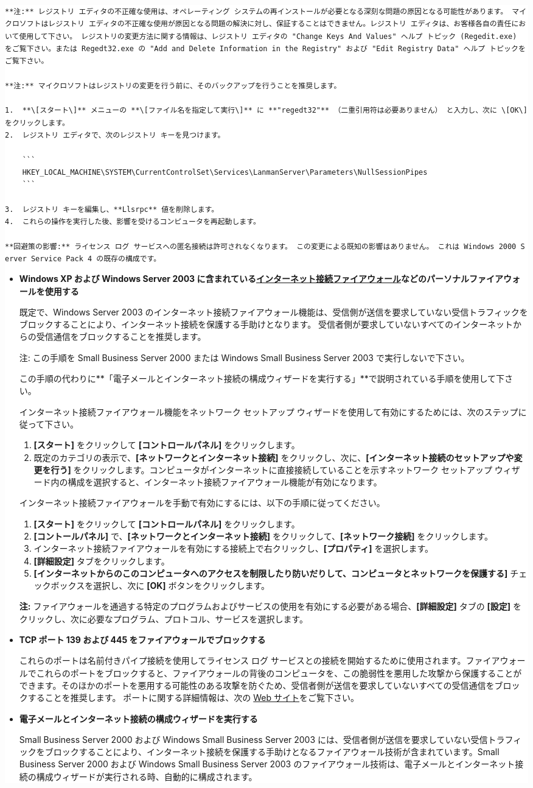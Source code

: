     **注:** レジストリ エディタの不正確な使用は、オペレーティング システムの再インストールが必要となる深刻な問題の原因となる可能性があります。 マイクロソフトはレジストリ エディタの不正確な使用が原因となる問題の解決に対し、保証することはできません。レジストリ エディタは、お客様各自の責任において使用して下さい。 レジストリの変更方法に関する情報は、レジストリ エディタの "Change Keys And Values" ヘルプ トピック (Regedit.exe) をご覧下さい。または Regedt32.exe の "Add and Delete Information in the Registry" および "Edit Registry Data" ヘルプ トピックをご覧下さい。
  
    **注:** マイクロソフトはレジストリの変更を行う前に、そのバックアップを行うことを推奨します。
  
    1.  **\[スタート\]** メニューの **\[ファイル名を指定して実行\]** に **"regedt32"** （二重引用符は必要ありません） と入力し、次に \[OK\] をクリックします。  
    2.  レジストリ エディタで、次のレジストリ キーを見つけます。
  
        ```
        HKEY_LOCAL_MACHINE\SYSTEM\CurrentControlSet\Services\LanmanServer\Parameters\NullSessionPipes
        ```
  
    3.  レジストリ キーを編集し、**Llsrpc** 値を削除します。  
    4.  これらの操作を実行した後、影響を受けるコンピュータを再起動します。
  
    **回避策の影響:** ライセンス ログ サービスへの匿名接続は許可されなくなります。 この変更による既知の影響はありません。 これは Windows 2000 Server Service Pack 4 の既存の構成です。
  
-   **Windows XP および Windows Server 2003 に含まれている**[**インターネット接続ファイアウォール**](https://support.microsoft.com/default.aspx/kb/320855/ja)**などのパーソナルファイアウォールを使用する**
  
    既定で、Windows Server 2003 のインターネット接続ファイアウォール機能は、受信側が送信を要求していない受信トラフィックをブロックすることにより、インターネット接続を保護する手助けとなります。 受信者側が要求していないすべてのインターネットからの受信通信をブロックすることを推奨します。
  
    注: この手順を Small Business Server 2000 または Windows Small Business Server 2003 で実行しないで下さい。
  
    この手順の代わりに**「電子メールとインターネット接続の構成ウィザードを実行する」**で説明されている手順を使用して下さい。
  
    インターネット接続ファイアウォール機能をネットワーク セットアップ ウィザードを使用して有効にするためには、次のステップに従って下さい。
  
    1.  **\[スタート\]** をクリックして **\[コントロールパネル\]** をクリックします。  
    2.  既定のカテゴリの表示で、**\[ネットワークとインターネット接続\]** をクリックし、次に、**\[インターネット接続のセットアップや変更を行う\]** をクリックします。コンピュータがインターネットに直接接続していることを示すネットワーク セットアップ ウィザード内の構成を選択すると、インターネット接続ファイアウォール機能が有効になります。
  
    インターネット接続ファイアウォールを手動で有効にするには、以下の手順に従ってください。
  
    1.  **\[スタート\]** をクリックして **\[コントロールパネル\]** をクリックします。  
    2.  **\[コントールパネル\]** で、**\[ネットワークとインターネット接続\]** をクリックして、**\[ネットワーク接続\]** をクリックします。  
    3.  インターネット接続ファイアウォールを有効にする接続上で右クリックし、**\[プロパティ\]** を選択します。  
    4.  **\[詳細設定\]** タブをクリックします。  
    5.  **\[インターネットからのこのコンピュータへのアクセスを制限したり防いだりして、コンピュータとネットワークを保護する\]** チェックボックスを選択し、次に **\[OK\]** ボタンをクリックします。
  
    **注:** ファイアウォールを通過する特定のプログラムおよびサービスの使用を有効にする必要がある場合、**\[詳細設定\]** タブの **\[設定\]** をクリックし、次に必要なプログラム、プロトコル、サービスを選択します。
  
-   **TCP ポート 139 および 445 をファイアウォールでブロックする**
  
    これらのポートは名前付きパイプ接続を使用してライセンス ログ サービスとの接続を開始するために使用されます。ファイアウォールでこれらのポートをブロックすると、ファイアウォールの背後のコンピュータを、この脆弱性を悪用した攻撃から保護することができます。そのほかのポートを悪用する可能性のある攻撃を防ぐため、受信者側が送信を要求していないすべての受信通信をブロックすることを推奨します。 ポートに関する詳細情報は、次の [Web サイト](https://www.microsoft.com/technet/prodtechnol/windows2000serv/reskit/cnet/cnfc_por_gdqc.mspx?mfr=true)をご覧下さい。
  
-   **電子メールとインターネット接続の構成ウィザードを実行する**
  
    Small Business Server 2000 および Windows Small Business Server 2003 には、受信者側が送信を要求していない受信トラフィックをブロックすることにより、インターネット接続を保護する手助けとなるファイアウォール技術が含まれています。Small Business Server 2000 および Windows Small Business Server 2003 のファイアウォール技術は、電子メールとインターネット接続の構成ウィザードが実行される時、自動的に構成されます。
  